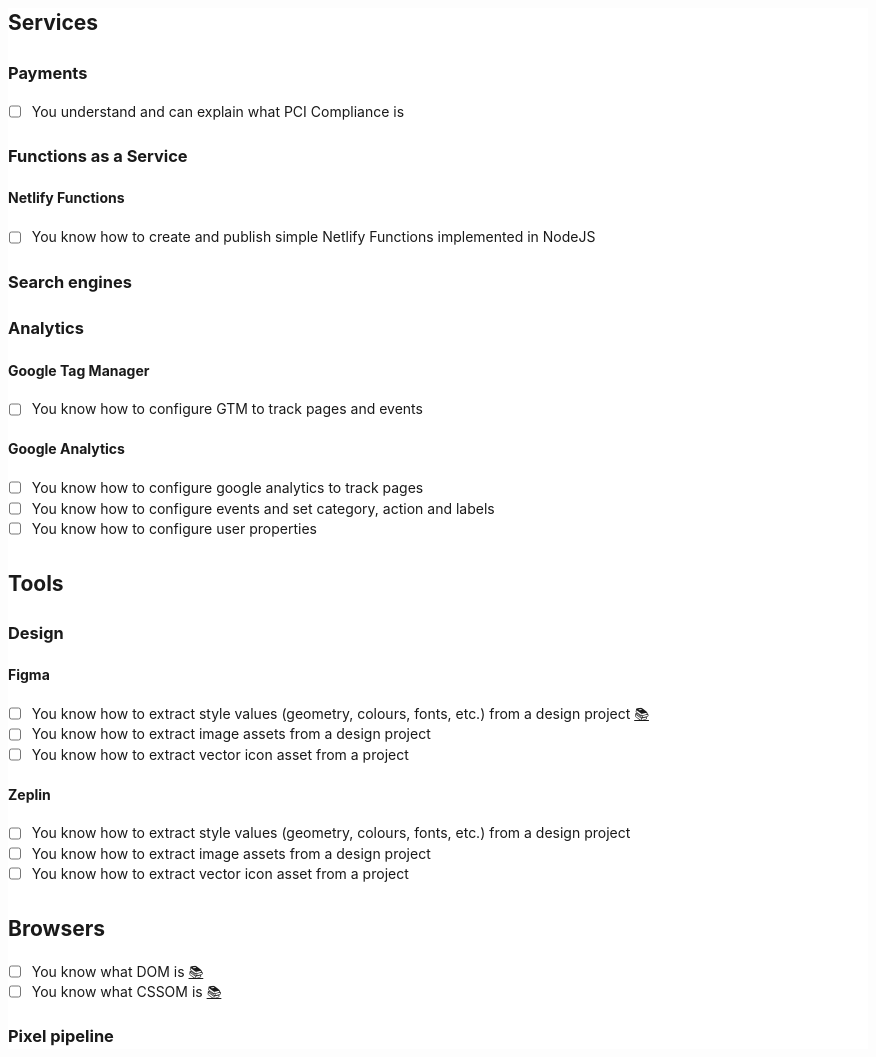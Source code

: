 Services
--------

### Payments

*   [ ] You understand and can explain what PCI Compliance is

### Functions as a Service

#### Netlify Functions

*   [ ] You know how to create and publish simple Netlify Functions implemented in NodeJS

### Search engines

### Analytics

#### Google Tag Manager

*   [ ] You know how to configure GTM to track pages and events

#### Google Analytics

*   [ ] You know how to configure google analytics to track pages
*   [ ] You know how to configure events and set category, action and labels
*   [ ] You know how to configure user properties

Tools
-----

### Design

#### Figma

*   [ ] You know how to extract style values (geometry, colours, fonts, etc.) from a design project [:books:](https://www.figma.com/resources/assets/developer-onboarding-guide/)
*   [ ] You know how to extract image assets from a design project
*   [ ] You know how to extract vector icon asset from a project

#### Zeplin

*   [ ] You know how to extract style values (geometry, colours, fonts, etc.) from a design project
*   [ ] You know how to extract image assets from a design project
*   [ ] You know how to extract vector icon asset from a project

Browsers
--------

*   [ ] You know what DOM is [:books:](https://developer.mozilla.org/en-US/docs/Web/API/Document_Object_Model/Introduction)
*   [ ] You know what CSSOM is [:books:](https://developer.mozilla.org/en-US/docs/Web/API/CSS_Object_Model)

### Pixel pipeline
